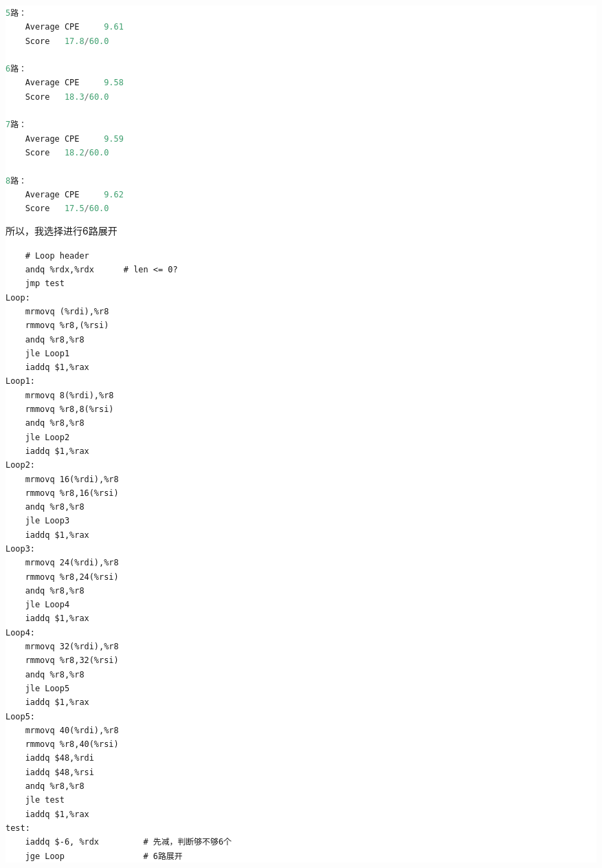 ```c
5路：
    Average CPE     9.61
	Score   17.8/60.0

6路：
    Average CPE     9.58
	Score   18.3/60.0
    
7路：
    Average CPE     9.59
	Score   18.2/60.0
    
8路：
    Average CPE     9.62
	Score   17.5/60.0
```

所以，我选择进行6路展开

```assem
	# Loop header
	andq %rdx,%rdx		# len <= 0?
	jmp test
Loop:
	mrmovq (%rdi),%r8
	rmmovq %r8,(%rsi)
	andq %r8,%r8
	jle Loop1
	iaddq $1,%rax
Loop1:
	mrmovq 8(%rdi),%r8
	rmmovq %r8,8(%rsi)
	andq %r8,%r8
	jle Loop2
	iaddq $1,%rax
Loop2:
	mrmovq 16(%rdi),%r8
	rmmovq %r8,16(%rsi)
	andq %r8,%r8
	jle Loop3
	iaddq $1,%rax
Loop3:
	mrmovq 24(%rdi),%r8
	rmmovq %r8,24(%rsi)
	andq %r8,%r8
	jle Loop4
	iaddq $1,%rax
Loop4:
	mrmovq 32(%rdi),%r8
	rmmovq %r8,32(%rsi)
	andq %r8,%r8
	jle Loop5
	iaddq $1,%rax
Loop5:
	mrmovq 40(%rdi),%r8
	rmmovq %r8,40(%rsi)
	iaddq $48,%rdi
	iaddq $48,%rsi
	andq %r8,%r8
	jle test
	iaddq $1,%rax	
test:
	iaddq $-6, %rdx			# 先减，判断够不够6个
	jge Loop				# 6路展开
```